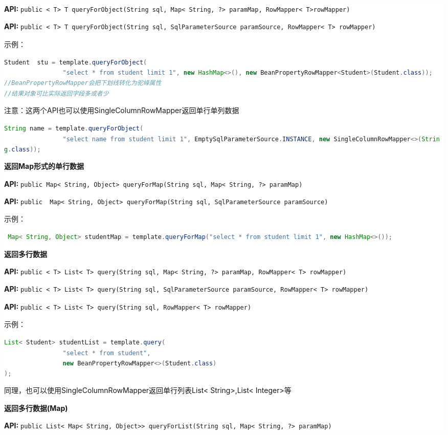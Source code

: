 **API:**    `public < T> T queryForObject(String sql, Map< String, ?> paramMap, RowMapper< T>rowMapper)`

**API:**    `public < T> T queryForObject(String sql, SqlParameterSource paramSource, RowMapper< T> rowMapper)` 

示例：

```java
Student  stu = template.queryForObject(
                "select * from student limit 1", new HashMap<>(), new BeanPropertyRowMapper<Student>(Student.class));
//BeanPropertyRowMapper会把下划线转化为驼峰属性
//结果对象可比实际返回字段多或者少
```

注意：这两个API也可以使用SingleColumnRowMapper返回单行单列数据 

```java
String name = template.queryForObject(
                "select name from student limit 1", EmptySqlParameterSource.INSTANCE, new SingleColumnRowMapper<>(String.class));
```

**返回Map形式的单行数据**

**API:**    `public Map< String, Object> queryForMap(String sql, Map< String, ?> paramMap)`

**API:** `public  Map< String, Object> queryForMap(String sql, SqlParameterSource paramSource)` 

示例：

```java
 Map< String, Object> studentMap = template.queryForMap("select * from student limit 1", new HashMap<>());
```

**返回多行数据**

**API:**     `public < T> List< T> query(String sql, Map< String, ?> paramMap, RowMapper< T> rowMapper)` 

**API:**     `public < T> List< T> query(String sql, SqlParameterSource paramSource, RowMapper< T> rowMapper)` 

**API:**    `public < T> List< T> query(String sql, RowMapper< T> rowMapper)` 

示例：

```java
List< Student> studentList = template.query(
                "select * from student",  
                new BeanPropertyRowMapper<>(Student.class)
);        
```

同理，也可以使用SingleColumnRowMapper返回单行列表List< String>,List< Integer>等

**返回多行数据(Map)**

**API:**    `public List< Map< String, Object>> queryForList(String sql, Map< String, ?> paramMap)` 
